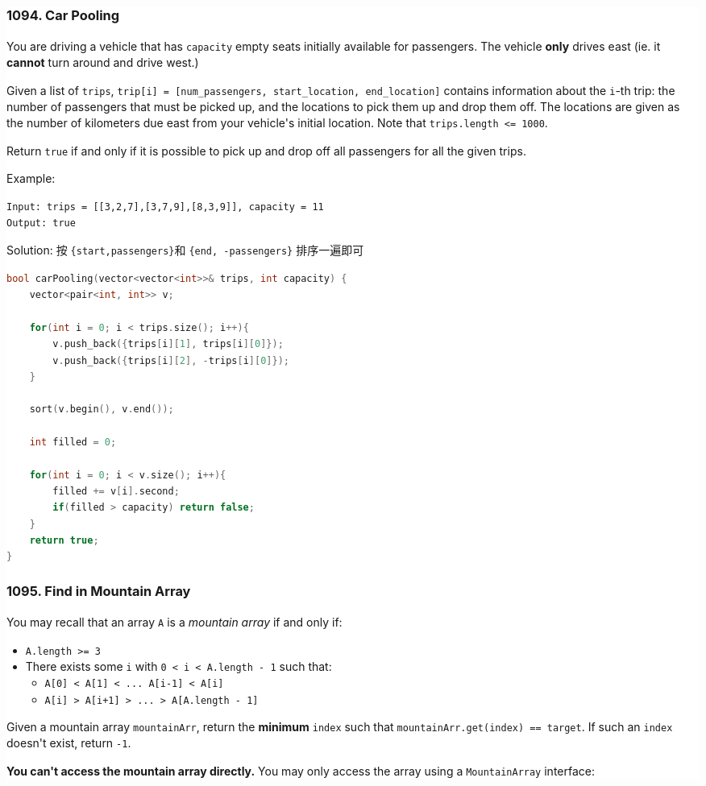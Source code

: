 ### 1094. Car Pooling

You are driving a vehicle that has `capacity` empty seats initially available for passengers.  The vehicle **only** drives east (ie. it **cannot** turn around and drive west.)

Given a list of `trips`, `trip[i] = [num_passengers, start_location, end_location]` contains information about the `i`-th trip: the number of passengers that must be picked up, and the locations to pick them up and drop them off.  The locations are given as the number of kilometers due east from your vehicle's initial location. Note that `trips.length <= 1000`.

Return `true` if and only if it is possible to pick up and drop off all passengers for all the given trips. 

Example:

```
Input: trips = [[3,2,7],[3,7,9],[8,3,9]], capacity = 11
Output: true
```

Solution: 按 `{start,passengers}`和 `{end, -passengers}` 排序一遍即可

```cpp
bool carPooling(vector<vector<int>>& trips, int capacity) {
    vector<pair<int, int>> v;

    for(int i = 0; i < trips.size(); i++){
        v.push_back({trips[i][1], trips[i][0]});
        v.push_back({trips[i][2], -trips[i][0]});
    }

    sort(v.begin(), v.end());

    int filled = 0;

    for(int i = 0; i < v.size(); i++){
        filled += v[i].second;
        if(filled > capacity) return false;
    }
    return true;
}
```

### 1095. Find in Mountain Array

You may recall that an array `A` is a *mountain array* if and only if:

- `A.length >= 3`
- There exists some `i` with `0 < i < A.length - 1` such that:
  - `A[0] < A[1] < ... A[i-1] < A[i]`
  - `A[i] > A[i+1] > ... > A[A.length - 1]`

Given a mountain array `mountainArr`, return the **minimum** `index` such that `mountainArr.get(index) == target`.  If such an `index` doesn't exist, return `-1`.

**You can't access the mountain array directly.**  You may only access the array using a `MountainArray` interface:
